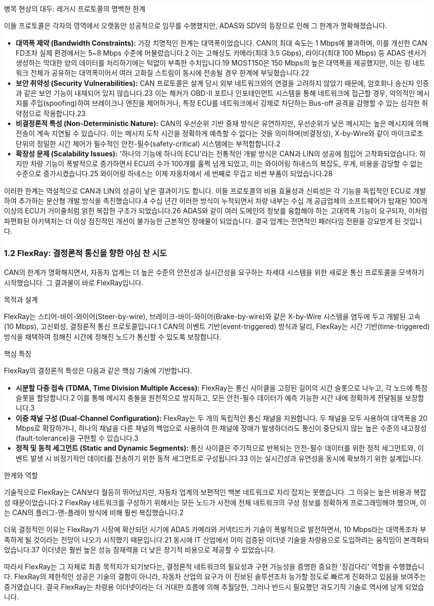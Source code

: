 병목 현상의 대두: 레거시 프로토콜의 명백한 한계

이들 프로토콜은 각자의 영역에서 오랫동안 성공적으로 임무를 수행했지만, ADAS와 SDV의 등장으로 인해 그 한계가 명확해졌습니다.

- **대역폭 제약 (Bandwidth Constraints):** 가장 치명적인 한계는 대역폭이었습니다. CAN의 최대 속도는 1 Mbps에 불과하며, 이를 개선한 CAN FD조차 실제 환경에서는 5~8 Mbps 수준에 머물렀습니다.2 이는 고해상도 카메라(최대 3.5 Gbps), 라이다(최대 100 Mbps) 등 ADAS 센서가 생성하는 막대한 양의 데이터를 처리하기에는 턱없이 부족한 수치입니다.19 MOST150은 150 Mbps의 높은 대역폭을 제공했지만, 이는 링 네트워크 전체가 공유하는 대역폭이어서 여러 고화질 스트림이 동시에 전송될 경우 한계에 부딪혔습니다.22
- **보안 취약성 (Security Vulnerabilities):** CAN 프로토콜은 설계 당시 외부 네트워크와의 연결을 고려하지 않았기 때문에, 암호화나 송신자 인증과 같은 보안 기능이 내재되어 있지 않습니다.23 이는 해커가 OBD-II 포트나 인포테인먼트 시스템을 통해 네트워크에 접근할 경우, 악의적인 메시지를 주입(spoofing)하여 브레이크나 엔진을 제어하거나, 특정 ECU를 네트워크에서 강제로 차단하는 Bus-off 공격을 감행할 수 있는 심각한 취약점으로 작용합니다.23
- **비결정론적 특성 (Non-Deterministic Nature):** CAN의 우선순위 기반 중재 방식은 유연하지만, 우선순위가 낮은 메시지는 높은 메시지에 의해 전송이 계속 지연될 수 있습니다. 이는 메시지 도착 시간을 정확하게 예측할 수 없다는 것을 의미하며(비결정성), X-by-Wire와 같이 마이크로초 단위의 정밀한 시간 제어가 필수적인 안전-필수(safety-critical) 시스템에는 부적합합니다.2
- **확장성 문제 (Scalability Issues):** '하나의 기능에 하나의 ECU'라는 전통적인 개발 방식은 CAN과 LIN의 성공에 힘입어 고착화되었습니다. 하지만 차량 기능이 폭발적으로 증가하면서 ECU의 수가 100개를 훌쩍 넘게 되었고, 이는 와이어링 하네스의 복잡도, 무게, 비용을 감당할 수 없는 수준으로 증가시켰습니다.25 와이어링 하네스는 이제 자동차에서 세 번째로 무겁고 비싼 부품이 되었습니다.28

이러한 한계는 역설적으로 CAN과 LIN의 성공이 낳은 결과이기도 합니다. 이들 프로토콜의 비용 효율성과 신뢰성은 각 기능을 독립적인 ECU로 개발하여 추가하는 분산형 개발 방식을 촉진했습니다.4 수십 년간 이러한 방식이 누적되면서 차량 내부는 수십 개 공급업체의 소프트웨어가 탑재된 100개 이상의 ECU가 거미줄처럼 얽힌 복잡한 구조가 되었습니다.26 ADAS와 같이 여러 도메인의 정보를 융합해야 하는 고대역폭 기능이 요구되자, 이처럼 파편화된 아키텍처는 더 이상 점진적인 개선이 불가능한 근본적인 장애물이 되었습니다. 결국 업계는 전면적인 패러다임 전환을 강요받게 된 것입니다.

### 1.2  FlexRay: 결정론적 통신을 향한 야심 찬 시도

CAN의 한계가 명확해지면서, 자동차 업계는 더 높은 수준의 안전성과 실시간성을 요구하는 차세대 시스템을 위한 새로운 통신 프로토콜을 모색하기 시작했습니다. 그 결과물이 바로 FlexRay입니다.

목적과 설계

FlexRay는 스티어-바이-와이어(Steer-by-wire), 브레이크-바이-와이어(Brake-by-wire)와 같은 X-by-Wire 시스템을 염두에 두고 개발된 고속(10 Mbps), 고신뢰성, 결정론적 통신 프로토콜입니다.1 CAN의 이벤트 기반(event-triggered) 방식과 달리, FlexRay는 시간 기반(time-triggered) 방식을 채택하여 정해진 시간에 정해진 노드가 통신할 수 있도록 보장합니다.

핵심 특징

FlexRay의 결정론적 특성은 다음과 같은 핵심 기술에 기반합니다.

- **시분할 다중 접속 (TDMA, Time Division Multiple Access):** FlexRay는 통신 사이클을 고정된 길이의 시간 슬롯으로 나누고, 각 노드에 특정 슬롯을 할당합니다.2 이를 통해 메시지 충돌을 원천적으로 방지하고, 모든 안전-필수 데이터가 예측 가능한 시간 내에 정확하게 전달됨을 보장합니다.3
- **이중 채널 구성 (Dual-Channel Configuration):** FlexRay는 두 개의 독립적인 통신 채널을 지원합니다. 두 채널을 모두 사용하여 대역폭을 20 Mbps로 확장하거나, 하나의 채널을 다른 채널의 백업으로 사용하여 한 채널에 장애가 발생하더라도 통신이 중단되지 않는 높은 수준의 내고장성(fault-tolerance)을 구현할 수 있습니다.3
- **정적 및 동적 세그먼트 (Static and Dynamic Segments):** 통신 사이클은 주기적으로 반복되는 안전-필수 데이터를 위한 정적 세그먼트와, 이벤트 발생 시 비정기적인 데이터를 전송하기 위한 동적 세그먼트로 구성됩니다.33 이는 실시간성과 유연성을 동시에 확보하기 위한 설계입니다.

한계와 역할

기술적으로 FlexRay는 CAN보다 월등히 뛰어났지만, 자동차 업계의 보편적인 백본 네트워크로 자리 잡지는 못했습니다. 그 이유는 높은 비용과 복잡성 때문이었습니다.2 FlexRay 네트워크를 구성하기 위해서는 모든 노드가 사전에 전체 네트워크의 구성 정보를 정확하게 프로그래밍해야 했으며, 이는 CAN의 플러그-앤-플레이 방식에 비해 훨씬 복잡했습니다.2

더욱 결정적인 이유는 FlexRay가 시장에 확산되던 시기에 ADAS 카메라와 커넥티드카 기술이 폭발적으로 발전하면서, 10 Mbps라는 대역폭조차 부족하게 될 것이라는 전망이 나오기 시작했기 때문입니다.21 동시에 IT 산업에서 이미 검증된 이더넷 기술을 차량용으로 도입하려는 움직임이 본격화되었습니다.37 이더넷은 훨씬 높은 성능 잠재력을 더 낮은 장기적 비용으로 제공할 수 있었습니다.

따라서 FlexRay는 그 자체로 최종 목적지가 되기보다는, 결정론적 네트워크의 필요성과 구현 가능성을 증명한 중요한 '징검다리' 역할을 수행했습니다. FlexRay의 제한적인 성공은 기술의 결함이 아니라, 자동차 산업의 요구가 이 진보된 솔루션조차 능가할 정도로 빠르게 진화하고 있음을 보여주는 증거였습니다. 결국 FlexRay는 차량용 이더넷이라는 더 거대한 흐름에 의해 추월당한, 그러나 반드시 필요했던 과도기적 기술로 역사에 남게 되었습니다.
